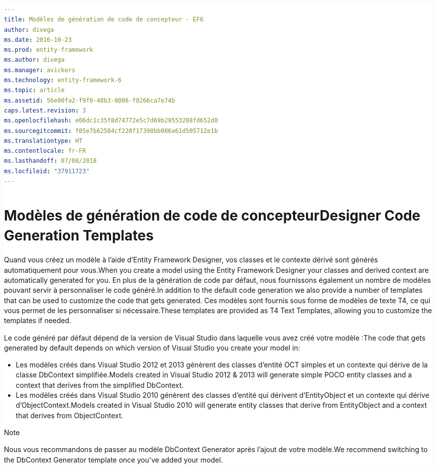 ```yaml
---
title: Modèles de génération de code de concepteur - EF6
author: divega
ms.date: 2016-10-23
ms.prod: entity-framework
ms.author: divega
ms.manager: avickers
ms.technology: entity-framework-6
ms.topic: article
ms.assetid: 56e00fa2-f9f0-48b3-8006-f8266ca7e74b
caps.latest.revision: 3
ms.openlocfilehash: e06dc1c35f8d74772e5c7d69b29553288fd652d0
ms.sourcegitcommit: f05e7b62584cf228f17390bb086a61d505712e1b
ms.translationtype: HT
ms.contentlocale: fr-FR
ms.lasthandoff: 07/08/2018
ms.locfileid: "37911723"
---
```

# <a name="designer-code-generation-templates"></a><span data-ttu-id="42b4f-102">Modèles de génération de code de concepteur</span><span class="sxs-lookup"><span data-stu-id="42b4f-102">Designer Code Generation Templates</span></span>
<span data-ttu-id="42b4f-103">Quand vous créez un modèle à l’aide d’Entity Framework Designer, vos classes et le contexte dérivé sont générés automatiquement pour vous.</span><span class="sxs-lookup"><span data-stu-id="42b4f-103">When you create a model using the Entity Framework Designer your classes and derived context are automatically generated for you.</span></span> <span data-ttu-id="42b4f-104">En plus de la génération de code par défaut, nous fournissons également un nombre de modèles pouvant servir à personnaliser le code généré.</span><span class="sxs-lookup"><span data-stu-id="42b4f-104">In addition to the default code generation we also provide a number of templates that can be used to customize the code that gets generated.</span></span> <span data-ttu-id="42b4f-105">Ces modèles sont fournis sous forme de modèles de texte T4, ce qui vous permet de les personnaliser si nécessaire.</span><span class="sxs-lookup"><span data-stu-id="42b4f-105">These templates are provided as T4 Text Templates, allowing you to customize the templates if needed.</span></span>

<span data-ttu-id="42b4f-106">Le code généré par défaut dépend de la version de Visual Studio dans laquelle vous avez créé votre modèle :</span><span class="sxs-lookup"><span data-stu-id="42b4f-106">The code that gets generated by default depends on which version of Visual Studio you create your model in:</span></span>

-   <span data-ttu-id="42b4f-107">Les modèles créés dans Visual Studio 2012 et 2013 génèrent des classes d’entité OCT simples et un contexte qui dérive de la classe DbContext simplifiée.</span><span class="sxs-lookup"><span data-stu-id="42b4f-107">Models created in Visual Studio 2012 & 2013 will generate simple POCO entity classes and a context that derives from the simplified DbContext.</span></span>
-   <span data-ttu-id="42b4f-108">Les modèles créés dans Visual Studio 2010 génèrent des classes d’entité qui dérivent d’EntityObject et un contexte qui dérive d’ObjectContext.</span><span class="sxs-lookup"><span data-stu-id="42b4f-108">Models created in Visual Studio 2010 will generate entity classes that derive from EntityObject and a context that derives from ObjectContext.</span></span>
  > [!NOTE]    
  > <span data-ttu-id="42b4f-109">Nous vous recommandons de passer au modèle DbContext Generator après l’ajout de votre modèle.</span><span class="sxs-lookup"><span data-stu-id="42b4f-109">We recommend switching to the DbContext Generator template once you've added your model.</span></span>
